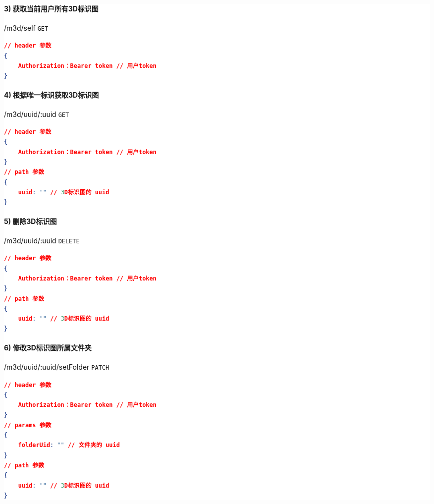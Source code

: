 
#### 3) 获取当前用户所有3D标识图

/m3d/self `GET`

```json
// header 参数
{
    Authorization：Bearer token // 用户token
}
```

#### 4) 根据唯一标识获取3D标识图

/m3d/uuid/:uuid `GET`

```json
// header 参数
{
    Authorization：Bearer token // 用户token
}
// path 参数
{
    uuid: "" // 3D标识图的 uuid
}
```

#### 5) 删除3D标识图

/m3d/uuid/:uuid `DELETE`

```json
// header 参数
{
    Authorization：Bearer token // 用户token
}
// path 参数
{
    uuid: "" // 3D标识图的 uuid
}
```

#### 6) 修改3D标识图所属文件夹

/m3d/uuid/:uuid/setFolder `PATCH`

```json
// header 参数
{
    Authorization：Bearer token // 用户token
}
// params 参数
{
    folderUid: "" // 文件夹的 uuid
}
// path 参数
{
    uuid: "" // 3D标识图的 uuid
}
```
